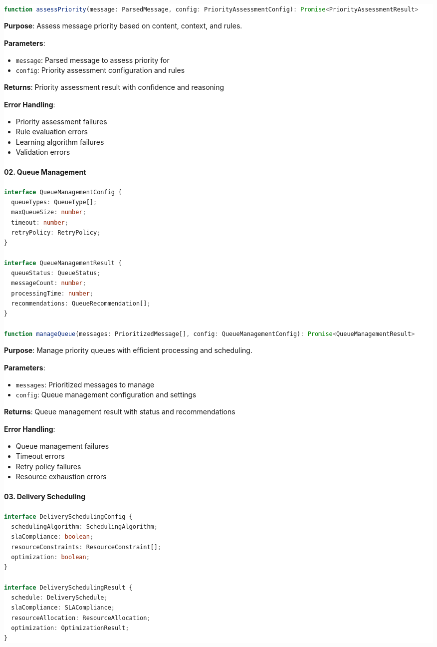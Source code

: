 ```typescript
function assessPriority(message: ParsedMessage, config: PriorityAssessmentConfig): Promise<PriorityAssessmentResult>
```

**Purpose**: Assess message priority based on content, context, and rules.

**Parameters**:
- `message`: Parsed message to assess priority for
- `config`: Priority assessment configuration and rules

**Returns**: Priority assessment result with confidence and reasoning

**Error Handling**:
- Priority assessment failures
- Rule evaluation errors
- Learning algorithm failures
- Validation errors

#### **02. Queue Management**
```typescript
interface QueueManagementConfig {
  queueTypes: QueueType[];
  maxQueueSize: number;
  timeout: number;
  retryPolicy: RetryPolicy;
}

interface QueueManagementResult {
  queueStatus: QueueStatus;
  messageCount: number;
  processingTime: number;
  recommendations: QueueRecommendation[];
}

function manageQueue(messages: PrioritizedMessage[], config: QueueManagementConfig): Promise<QueueManagementResult>
```

**Purpose**: Manage priority queues with efficient processing and scheduling.

**Parameters**:
- `messages`: Prioritized messages to manage
- `config`: Queue management configuration and settings

**Returns**: Queue management result with status and recommendations

**Error Handling**:
- Queue management failures
- Timeout errors
- Retry policy failures
- Resource exhaustion errors

#### **03. Delivery Scheduling**
```typescript
interface DeliverySchedulingConfig {
  schedulingAlgorithm: SchedulingAlgorithm;
  slaCompliance: boolean;
  resourceConstraints: ResourceConstraint[];
  optimization: boolean;
}

interface DeliverySchedulingResult {
  schedule: DeliverySchedule;
  slaCompliance: SLACompliance;
  resourceAllocation: ResourceAllocation;
  optimization: OptimizationResult;
}
```